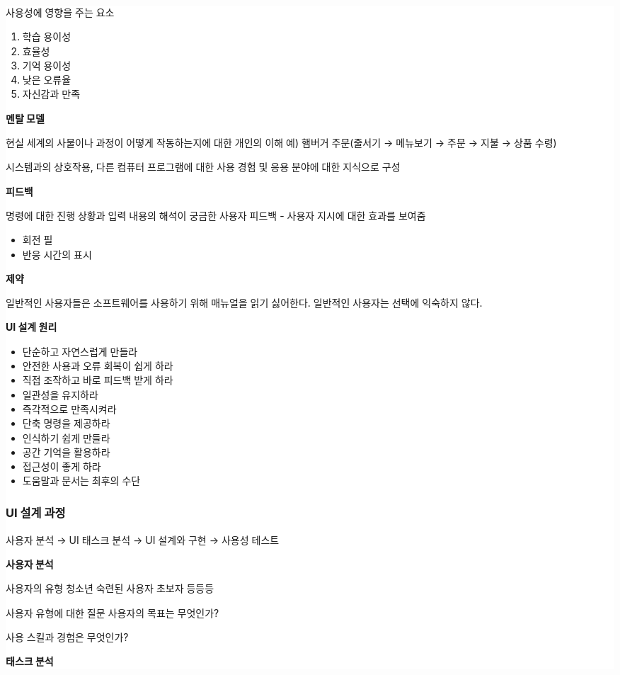 사용성에 영향을 주는 요소
1) 학습 용이성
2) 효율성
3) 기억 용이성
4) 낮은 오류율
5) 자신감과 만족

**멘탈 모델**

현실 세계의 사물이나 과정이 어떻게 작동하는지에 대한 개인의 이해
예) 햄버거 주문(줄서기 → 메뉴보기 → 주문 → 지불 → 상품 수령)

시스템과의 상호작용, 다른 컴퓨터 프로그램에 대한 사용 경험 및 응용 분야에 대한 지식으로 구성

**피드백**

명령에 대한 진행 상황과 입력 내용의 해석이 궁금한 사용자
피드백 - 사용자 지시에 대한 효과를 보여줌

- 회전 필
- 반응 시간의 표시

**제약**

일반적인 사용자들은 소프트웨어를 사용하기 위해 매뉴얼을 읽기 싫어한다.
일반적인 사용자는 선택에 익숙하지 않다.

**UI 설계 원리**

- 단순하고 자연스럽게 만들라
- 안전한 사용과 오류 회복이 쉽게 하라
- 직접 조작하고 바로 피드백 받게 하라
- 일관성을 유지하라
- 즉각적으로 만족시켜라
- 단축 명령을 제공하라
- 인식하기 쉽게 만들라
- 공간 기억을 활용하라
- 접근성이 좋게 하라
- 도움말과 문서는 최후의 수단

### **UI 설계 과정**

사용자 분석 → UI 태스크 분석 → UI 설계와 구현 → 사용성 테스트

**사용자 분석**

사용자의 유형
청소년
숙련된 사용자
초보자
등등등

사용자 유형에 대한 질문
사용자의 목표는 무엇인가?

사용 스킬과 경험은 무엇인가?

**태스크 분석**
